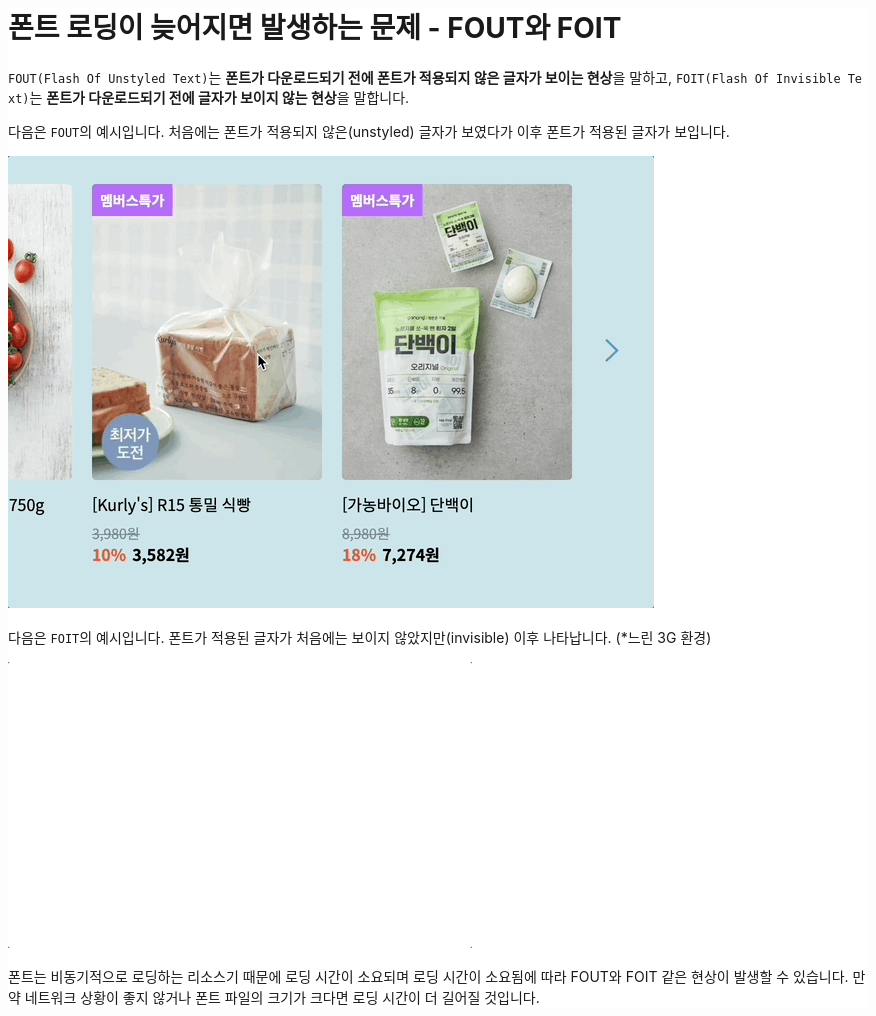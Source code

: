 # 폰트 로딩이 늦어지면 발생하는 문제 - FOUT와 FOIT

`FOUT(Flash Of Unstyled Text)`는 **폰트가 다운로드되기 전에 폰트가 적용되지 않은 글자가 보이는 현상**을 말하고, `FOIT(Flash Of Invisible Text)`는 **폰트가 다운로드되기 전에 글자가 보이지 않는 현상**을 말합니다.

다음은 `FOUT`의 예시입니다. 처음에는 폰트가 적용되지 않은(unstyled) 글자가 보였다가 이후 폰트가 적용된 글자가 보입니다.

![fout-example.gif](./fout-example.gif)

다음은 `FOIT`의 예시입니다. 폰트가 적용된 글자가 처음에는 보이지 않았지만(invisible) 이후 나타납니다. (\*느린 3G 환경)

![foit-example.gif](./foit-example.gif)

폰트는 비동기적으로 로딩하는 리소스기 때문에 로딩 시간이 소요되며 로딩 시간이 소요됨에 따라 FOUT와 FOIT 같은 현상이 발생할 수 있습니다. 만약 네트워크 상황이 좋지 않거나 폰트 파일의 크기가 크다면 로딩 시간이 더 길어질 것입니다.
